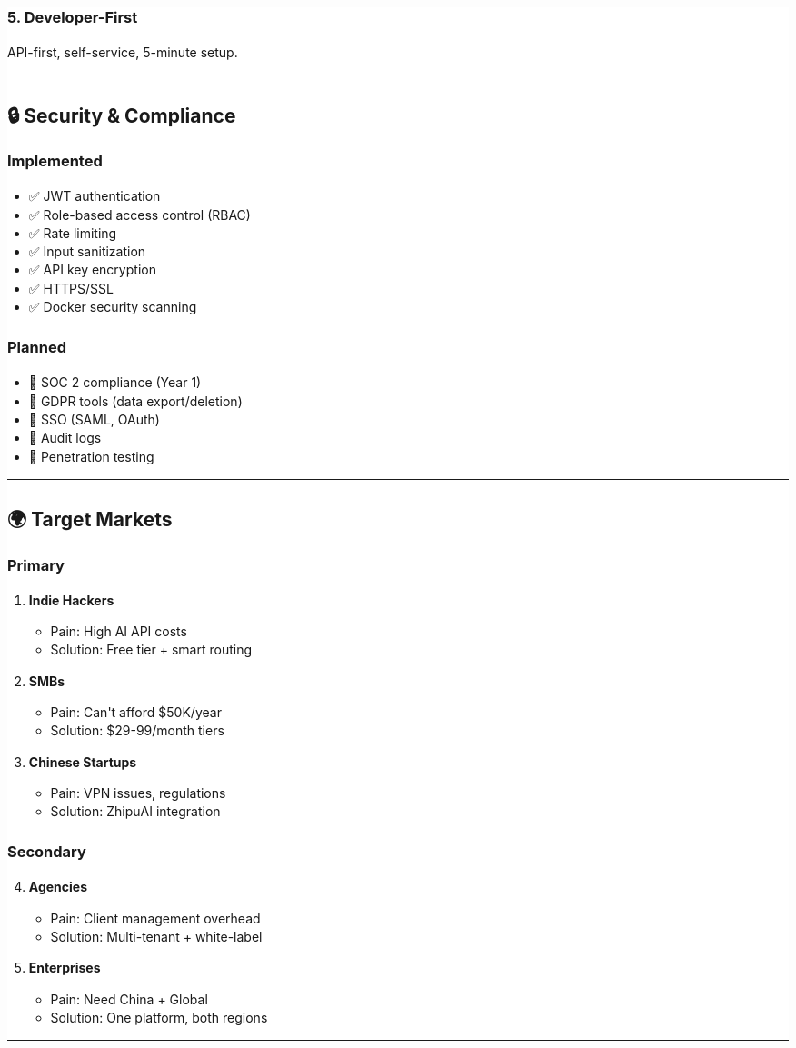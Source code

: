 ### 5. **Developer-First**
API-first, self-service, 5-minute setup.

---

## 🔒 Security & Compliance

### Implemented

- ✅ JWT authentication
- ✅ Role-based access control (RBAC)
- ✅ Rate limiting
- ✅ Input sanitization
- ✅ API key encryption
- ✅ HTTPS/SSL
- ✅ Docker security scanning

### Planned

- 🔄 SOC 2 compliance (Year 1)
- 🔄 GDPR tools (data export/deletion)
- 🔄 SSO (SAML, OAuth)
- 🔄 Audit logs
- 🔄 Penetration testing

---

## 🌍 Target Markets

### Primary

1. **Indie Hackers**
   - Pain: High AI API costs
   - Solution: Free tier + smart routing

2. **SMBs**
   - Pain: Can't afford $50K/year
   - Solution: $29-99/month tiers

3. **Chinese Startups**
   - Pain: VPN issues, regulations
   - Solution: ZhipuAI integration

### Secondary

4. **Agencies**
   - Pain: Client management overhead
   - Solution: Multi-tenant + white-label

5. **Enterprises**
   - Pain: Need China + Global
   - Solution: One platform, both regions

---